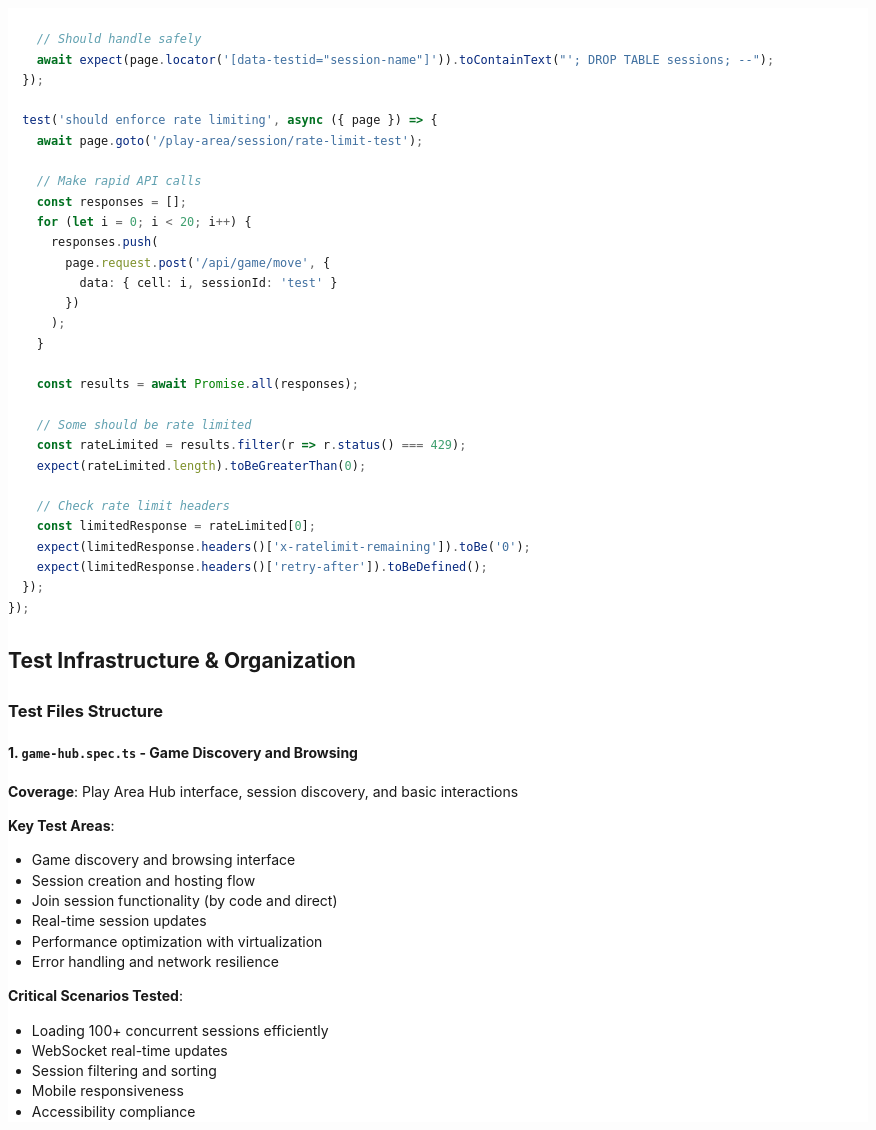 ```typescript
    
    // Should handle safely
    await expect(page.locator('[data-testid="session-name"]')).toContainText("'; DROP TABLE sessions; --");
  });

  test('should enforce rate limiting', async ({ page }) => {
    await page.goto('/play-area/session/rate-limit-test');
    
    // Make rapid API calls
    const responses = [];
    for (let i = 0; i < 20; i++) {
      responses.push(
        page.request.post('/api/game/move', {
          data: { cell: i, sessionId: 'test' }
        })
      );
    }
    
    const results = await Promise.all(responses);
    
    // Some should be rate limited
    const rateLimited = results.filter(r => r.status() === 429);
    expect(rateLimited.length).toBeGreaterThan(0);
    
    // Check rate limit headers
    const limitedResponse = rateLimited[0];
    expect(limitedResponse.headers()['x-ratelimit-remaining']).toBe('0');
    expect(limitedResponse.headers()['retry-after']).toBeDefined();
  });
});
```

## Test Infrastructure & Organization

### Test Files Structure

#### 1. `game-hub.spec.ts` - Game Discovery and Browsing
**Coverage**: Play Area Hub interface, session discovery, and basic interactions

**Key Test Areas**:
- Game discovery and browsing interface
- Session creation and hosting flow
- Join session functionality (by code and direct)
- Real-time session updates
- Performance optimization with virtualization
- Error handling and network resilience

**Critical Scenarios Tested**:
- Loading 100+ concurrent sessions efficiently
- WebSocket real-time updates
- Session filtering and sorting
- Mobile responsiveness
- Accessibility compliance
